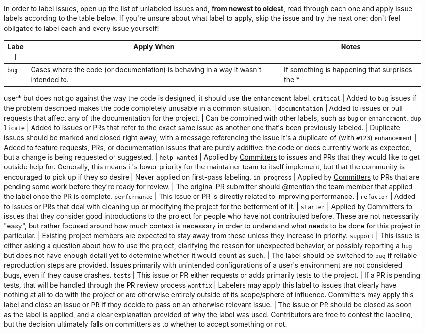 In order to label
issues, [open up the list of unlabeled issues](https://github.com/npm/libnpmorg/issues?q=is%3Aopen+is%3Aissue+no%3Alabel)
and, **from newest to oldest**, read through each one and apply issue labels according to the table below. If you're
unsure about what label to apply, skip the issue and try the next one: don't feel obligated to label each and every
issue yourself!

Label | Apply When | Notes
--- | --- | ---
`bug` | Cases where the code (or documentation) is behaving in a way it wasn't intended to. | If something is happening that surprises the *
user* but does not go against the way the code is designed, it should use the `enhancement` label.
`critical` | Added to `bug` issues if the problem described makes the code completely unusable in a common situation. |
`documentation` | Added to issues or pull requests that affect any of the documentation for the project. | Can be combined with other labels, such as `bug` or `enhancement`.
`duplicate` | Added to issues or PRs that refer to the exact same issue as another one that's been previously labeled. | Duplicate issues should be marked and closed right away, with a message referencing the issue it's a duplicate of (with `#123`)
`enhancement` | Added to [feature requests](#request-a-feature), PRs, or documentation issues that are purely additive: the code or docs currently work as expected, but a change is being requested or suggested. |
`help wanted` | Applied by [Committers](#join-the-project-team) to issues and PRs that they would like to get outside help for. Generally, this means it's lower priority for the maintainer team to itself implement, but that the community is encouraged to pick up if they so desire | Never applied on first-pass labeling.
`in-progress` | Applied by [Committers](#join-the-project-team) to PRs that are pending some work before they're ready for review. | The original PR submitter should @mention the team member that applied the label once the PR is complete.
`performance` | This issue or PR is directly related to improving performance. |
`refactor` | Added to issues or PRs that deal with cleaning up or modifying the project for the betterment of it. |
`starter` | Applied by [Committers](#join-the-project-team) to issues that they consider good introductions to the project for people who have not contributed before. These are not necessarily "easy", but rather focused around how much context is necessary in order to understand what needs to be done for this project in particular. | Existing project members are expected to stay away from these unless they increase in priority.
`support` | This issue is either asking a question about how to use the project, clarifying the reason for unexpected behavior, or possibly reporting a `bug` but does not have enough detail yet to determine whether it would count as such. | The label should be switched to `bug` if reliable reproduction steps are provided. Issues primarily with unintended configurations of a user's environment are not considered bugs, even if they cause crashes.
`tests` | This issue or PR either requests or adds primarily tests to the project. | If a PR is pending tests, that will be handled through the [PR review process](#review-pull-requests)
`wontfix` | Labelers may apply this label to issues that clearly have nothing at all to do with the project or are otherwise entirely outside of its scope/sphere of influence. [Committers](#join-the-project-team) may apply this label and close an issue or PR if they decide to pass on an otherwise relevant issue. | The issue or PR should be closed as soon as the label is applied, and a clear explanation provided of why the label was used. Contributors are free to contest the labeling, but the decision ultimately falls on committers as to whether to accept something or not.
